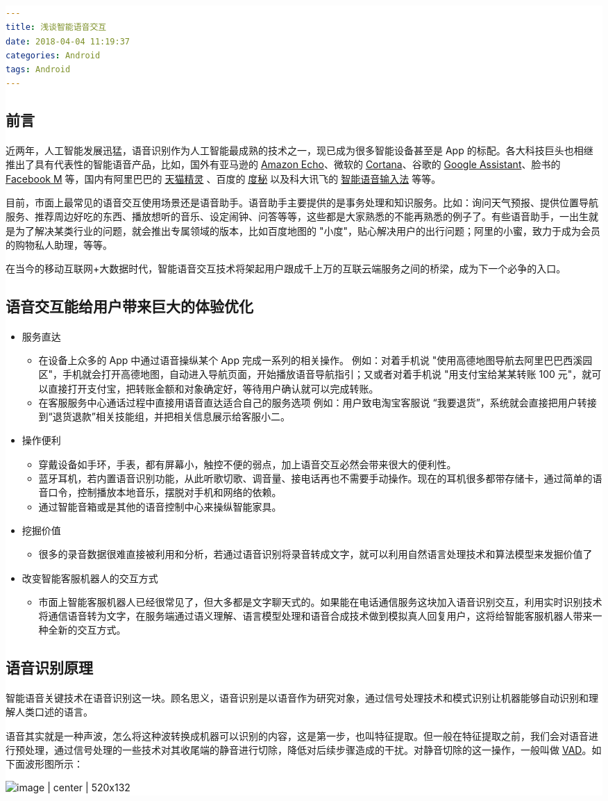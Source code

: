 ```yaml
---
title: 浅谈智能语音交互
date: 2018-04-04 11:19:37
categories: Android
tags: Android
---
```

## 前言

近两年，人工智能发展迅猛，语音识别作为人工智能最成熟的技术之一，现已成为很多智能设备甚至是 App 的标配。各大科技巨头也相继推出了具有代表性的智能语音产品，比如，国外有亚马逊的 [Amazon Echo](https://www.amazon.com/Amazon-Echo-Bluetooth-Speaker-with-WiFi-Alexa/dp/B00X4WHP5E)、微软的 [Cortana](https://www.microsoft.com/en-us/search/result.aspx?q=cortana#nav-downloads)、谷歌的 [Google Assistant](https://assistant.google.com/)、脸书的 [Facebook M](https://www.theguardian.com/technology/2015/aug/27/facebook-m-virtual-assistant-siri-google-now) 等，国内有阿里巴巴的 [天猫精灵](https://detail.tmall.com/item.htm?spm=a220m.1000858.1000725.6.676e5549peca3Q&amp;id=557856671085&amp;skuId=3572248181527&amp;user_id=3081047815&amp;cat_id=2&amp;is_b=1&amp;rn=ab5f34354c32a735c187eb22609ca729) 、百度的 [度秘](https://dueros.baidu.com/) 以及科大讯飞的 [智能语音输入法](http://www.xfyun.cn/) 等等。

目前，市面上最常见的语音交互使用场景还是语音助手。语音助手主要提供的是事务处理和知识服务。比如：询问天气预报、提供位置导航服务、推荐周边好吃的东西、播放想听的音乐、设定闹钟、问答等等，这些都是大家熟悉的不能再熟悉的例子了。有些语音助手，一出生就是为了解决某类行业的问题，就会推出专属领域的版本，比如百度地图的 "小度"，贴心解决用户的出行问题；阿里的小蜜，致力于成为会员的购物私人助理，等等。

在当今的移动互联网+大数据时代，智能语音交互技术将架起用户跟成千上万的互联云端服务之间的桥梁，成为下一个必争的入口。

## 语音交互能给用户带来巨大的体验优化

* 服务直达
    * 在设备上众多的 App 中通过语音操纵某个 App 完成一系列的相关操作。
        例如：对着手机说 "使用高德地图导航去阿里巴巴西溪园区"，手机就会打开高德地图，自动进入导航页面，开始播放语音导航指引；又或者对着手机说 "用支付宝给某某转账 100 元"，就可以直接打开支付宝，把转账金额和对象确定好，等待用户确认就可以完成转账。
    * 在客服服务中心通话过程中直接用语音直达适合自己的服务选项
        例如：用户致电淘宝客服说 “我要退货”，系统就会直接把用户转接到“退货退款”相关技能组，并把相关信息展示给客服小二。
    
* 操作便利
    * 穿戴设备如手环，手表，都有屏幕小，触控不便的弱点，加上语音交互必然会带来很大的便利性。
    * 蓝牙耳机，若内置语音识别功能，从此听歌切歌、调音量、接电话再也不需要手动操作。现在的耳机很多都带存储卡，通过简单的语音口令，控制播放本地音乐，摆脱对手机和网络的依赖。
    * 通过智能音箱或是其他的语音控制中心来操纵智能家具。
    
* 挖掘价值
    * 很多的录音数据很难直接被利用和分析，若通过语音识别将录音转成文字，就可以利用自然语言处理技术和算法模型来发掘价值了
    
* 改变智能客服机器人的交互方式
    * 市面上智能客服机器人已经很常见了，但大多都是文字聊天式的。如果能在电话通信服务这块加入语音识别交互，利用实时识别技术将通信语音转为文字，在服务端通过语义理解、语言模型处理和语音合成技术做到模拟真人回复用户，这将给智能客服机器人带来一种全新的交互方式。

## 语音识别原理

智能语音关键技术在语音识别这一块。顾名思义，语音识别是以语音作为研究对象，通过信号处理技术和模式识别让机器能够自动识别和理解人类口述的语言。

语音其实就是一种声波，怎么将这种波转换成机器可以识别的内容，这是第一步，也叫特征提取。但一般在特征提取之前，我们会对语音进行预处理，通过信号处理的一些技术对其收尾端的静音进行切除，降低对后续步骤造成的干扰。对静音切除的这一操作，一般叫做 [VAD](https://en.wikipedia.org/wiki/Voice_activity_detection)。如下面波形图所示：

![image | center | 520x132](https://gw.alipayobjects.com/zos/skylark/a8aa217b-c19c-4ff7-bf6c-8756e1be58b9/2018/png/bd4ef7d2-d4ff-4e36-bbf0-ddae1214c417.png "")
